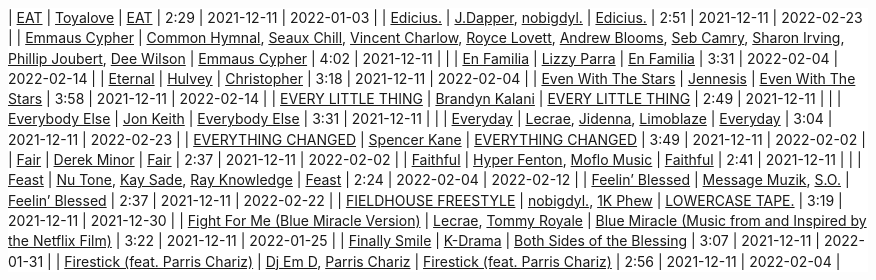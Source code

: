 | [EAT](https://open.spotify.com/track/4F0bRPdfypHhwXncP0DWrf) | [Toyalove](https://open.spotify.com/artist/5OoxlokuJXx0MIk9GyR1f6) | [EAT](https://open.spotify.com/album/0WvtIvOlUaARKMlHCwr0l0) | 2:29 | 2021-12-11 | 2022-01-03 |
| [Edicius.](https://open.spotify.com/track/6qPZ3JckEYNbskPjLgiyBg) | [J.Dapper](https://open.spotify.com/artist/6YUdy0XjFEuduEXWfIIVzp), [nobigdyl.](https://open.spotify.com/artist/2rbWhukc3BbGp2pmgsyeIj) | [Edicius.](https://open.spotify.com/album/242IcCQG9qz4mrcjzIY13S) | 2:51 | 2021-12-11 | 2022-02-23 |
| [Emmaus Cypher](https://open.spotify.com/track/7aG4erQ69UV4KQxVakUIaa) | [Common Hymnal](https://open.spotify.com/artist/1q6xQXmuTccwh7gBR7ToUN), [Seaux Chill](https://open.spotify.com/artist/1m9azqggcxRtwUD9awNYTV), [Vincent Charlow](https://open.spotify.com/artist/3r029EjQHmgQhmfN6J45O3), [Royce Lovett](https://open.spotify.com/artist/4BKyFlbGn3XvEAXQi3QR9N), [Andrew Blooms](https://open.spotify.com/artist/5o17ihVicRuwiD54GBZpt1), [Seb Camry](https://open.spotify.com/artist/0fpMbgAbLI5z3gEuXuhlTP), [Sharon Irving](https://open.spotify.com/artist/2pvdIgrTL1DsTSg1ipptEt), [Phillip Joubert](https://open.spotify.com/artist/10Nt11FgrmhaSSoiol0JSW), [Dee Wilson](https://open.spotify.com/artist/7C1I0Npw9kRe5vPDhm0adW) | [Emmaus Cypher](https://open.spotify.com/album/7IW4fy0xNRNtYRGAF5Hjtk) | 4:02 | 2021-12-11 |  |
| [En Familia](https://open.spotify.com/track/64abcKkOkbUAP5i9502iZy) | [Lizzy Parra](https://open.spotify.com/artist/1Cm5r6LqrFQDuA0F4KUIQz) | [En Familia](https://open.spotify.com/album/6XVWA6q4J4aEUHu2onfZX2) | 3:31 | 2022-02-04 | 2022-02-14 |
| [Eternal](https://open.spotify.com/track/1M65WsMDb9IyfPQW9BJj4k) | [Hulvey](https://open.spotify.com/artist/3zSrc5vUlUxyDdS0KrxFJO) | [Christopher](https://open.spotify.com/album/5VEvjpJ9mrA2JfVQJJvLEW) | 3:18 | 2021-12-11 | 2022-02-04 |
| [Even With The Stars](https://open.spotify.com/track/0INh3yIK22UDF6wMtn0l9o) | [Jennesis](https://open.spotify.com/artist/5aXugu7Zp5EQenwCq6M8ur) | [Even With The Stars](https://open.spotify.com/album/1D0hcXJbsamjDk8sMkr6kl) | 3:58 | 2021-12-11 | 2022-02-14 |
| [EVERY LITTLE THING](https://open.spotify.com/track/4Yj3DWigyBkTbd3XW0dPMr) | [Brandyn Kalani](https://open.spotify.com/artist/6ev8LXeWUuAT6N78OVjPvA) | [EVERY LITTLE THING](https://open.spotify.com/album/2MnnGRRWDUjSyvLq0bQLef) | 2:49 | 2021-12-11 |  |
| [Everybody Else](https://open.spotify.com/track/4OFaELbI7nZV7bPqk4WLPW) | [Jon Keith](https://open.spotify.com/artist/0PUc1lwaZpPJaMr0v4Gdvo) | [Everybody Else](https://open.spotify.com/album/4llvRXqnBnQ9JQJpAqxlnA) | 3:31 | 2021-12-11 |  |
| [Everyday](https://open.spotify.com/track/1fsIS1oqTTr7CJvAkelrXc) | [Lecrae](https://open.spotify.com/artist/1CFCsEqKrCyvAFKOATQHiW), [Jidenna](https://open.spotify.com/artist/4TsHKU8l8Wq7n7OPVikirn), [Limoblaze](https://open.spotify.com/artist/0liXA3xwx6pncxYQA30ahT) | [Everyday](https://open.spotify.com/album/641i12iK07r1ALlCWq1xW3) | 3:04 | 2021-12-11 | 2022-02-23 |
| [EVERYTHING CHANGED](https://open.spotify.com/track/096lnFIbTd22SkRiOKyUDK) | [Spencer Kane](https://open.spotify.com/artist/6wRBVb1TqANRmxpqP7FKtb) | [EVERYTHING CHANGED](https://open.spotify.com/album/3iEYomjh7GIlEK01GKGEWl) | 3:49 | 2021-12-11 | 2022-02-02 |
| [Fair](https://open.spotify.com/track/6Q1UA2q17PA2I2wZCE2rMc) | [Derek Minor](https://open.spotify.com/artist/3fn8lZLy7Q61AXCWWPYC4B) | [Fair](https://open.spotify.com/album/25Nw3dLnevwTMfYUvetRQ1) | 2:37 | 2021-12-11 | 2022-02-02 |
| [Faithful](https://open.spotify.com/track/766Qs72aW1J2A6LsSLwXRB) | [Hyper Fenton](https://open.spotify.com/artist/2q5QIs6iibW6xyHZZRSeh2), [Moflo Music](https://open.spotify.com/artist/6MPy3PayvN8uNYA8Wm3Z4a) | [Faithful](https://open.spotify.com/album/3IdrmlvkofXLqsk9RmArEu) | 2:41 | 2021-12-11 |  |
| [Feast](https://open.spotify.com/track/41fSkEBJPhZC0SsBqgDX2p) | [Nu Tone](https://open.spotify.com/artist/4FWnJfV0P82pAx3nD0ZarA), [Kay Sade](https://open.spotify.com/artist/4PkhCFbcHgGFYHEspjPkq3), [Ray Knowledge](https://open.spotify.com/artist/6rC0wm1tZX8cq6vGsUNxad) | [Feast](https://open.spotify.com/album/7HGHW98edIKSy0hQDb3BB5) | 2:24 | 2022-02-04 | 2022-02-12 |
| [Feelin’ Blessed](https://open.spotify.com/track/2ra2e3dUMbtZj9c6H7NGqV) | [Message Muzik](https://open.spotify.com/artist/2Zb6NqJgw5gvlXuW9Ww0i0), [S.O.](https://open.spotify.com/artist/6nELoJ6eMXfYHX5xocKf33) | [Feelin’ Blessed](https://open.spotify.com/album/1vqIbWGFy0TchFrbS0ZMGP) | 2:37 | 2021-12-11 | 2022-02-22 |
| [FIELDHOUSE FREESTYLE](https://open.spotify.com/track/2HPVgwLLVYsnwkrywsmFAh) | [nobigdyl.](https://open.spotify.com/artist/2d8NsBa8O4C6bgQatFP5V4), [1K Phew](https://open.spotify.com/artist/6CQGrt3AJ2gx5oMSR0mwbl) | [LOWERCASE TAPE.](https://open.spotify.com/album/4r8c1dnHiTKnZSgzx9ae9L) | 3:19 | 2021-12-11 | 2021-12-30 |
| [Fight For Me \(Blue Miracle Version\)](https://open.spotify.com/track/4rbnjXcHkDTT7miUKydhy6) | [Lecrae](https://open.spotify.com/artist/1CFCsEqKrCyvAFKOATQHiW), [Tommy Royale](https://open.spotify.com/artist/0gqbW7Uf6BAWiAh5C6jlPs) | [Blue Miracle \(Music from and Inspired by the Netflix Film\)](https://open.spotify.com/album/3KSgRyydGWpbSyrmP7kZHF) | 3:22 | 2021-12-11 | 2022-01-25 |
| [Finally Smile](https://open.spotify.com/track/1m2PB0gt2YsrTM04bNj4P3) | [K\-Drama](https://open.spotify.com/artist/1PXBwNCd6LaX8iJTDwdC30) | [Both Sides of the Blessing](https://open.spotify.com/album/5bNyxZapPsghiCtX9kvmkJ) | 3:07 | 2021-12-11 | 2022-01-31 |
| [Firestick \(feat\. Parris Chariz\)](https://open.spotify.com/track/3w9dvOygKRnYSTd0ungAN4) | [Dj Em D](https://open.spotify.com/artist/2mMbRzugGWUXcyePyzTxK0), [Parris Chariz](https://open.spotify.com/artist/2Vt6gyhUH7Vj2cybfQWOqM) | [Firestick \(feat\. Parris Chariz\)](https://open.spotify.com/album/66sohgXiWHo8DkTsqegJiu) | 2:56 | 2021-12-11 | 2022-02-04 |